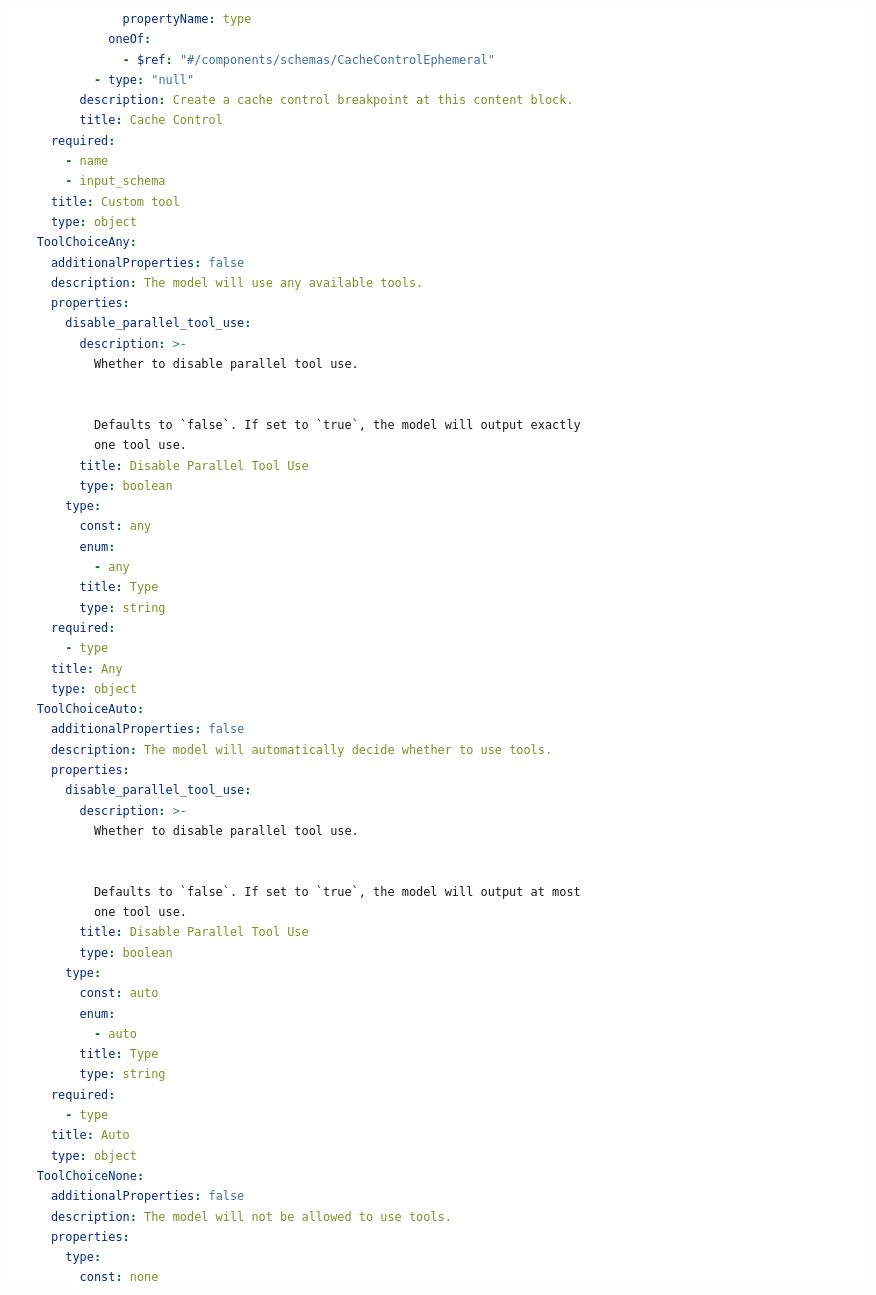`````yaml post /v1/messages
                propertyName: type
              oneOf:
                - $ref: "#/components/schemas/CacheControlEphemeral"
            - type: "null"
          description: Create a cache control breakpoint at this content block.
          title: Cache Control
      required:
        - name
        - input_schema
      title: Custom tool
      type: object
    ToolChoiceAny:
      additionalProperties: false
      description: The model will use any available tools.
      properties:
        disable_parallel_tool_use:
          description: >-
            Whether to disable parallel tool use.


            Defaults to `false`. If set to `true`, the model will output exactly
            one tool use.
          title: Disable Parallel Tool Use
          type: boolean
        type:
          const: any
          enum:
            - any
          title: Type
          type: string
      required:
        - type
      title: Any
      type: object
    ToolChoiceAuto:
      additionalProperties: false
      description: The model will automatically decide whether to use tools.
      properties:
        disable_parallel_tool_use:
          description: >-
            Whether to disable parallel tool use.


            Defaults to `false`. If set to `true`, the model will output at most
            one tool use.
          title: Disable Parallel Tool Use
          type: boolean
        type:
          const: auto
          enum:
            - auto
          title: Type
          type: string
      required:
        - type
      title: Auto
      type: object
    ToolChoiceNone:
      additionalProperties: false
      description: The model will not be allowed to use tools.
      properties:
        type:
          const: none
`````